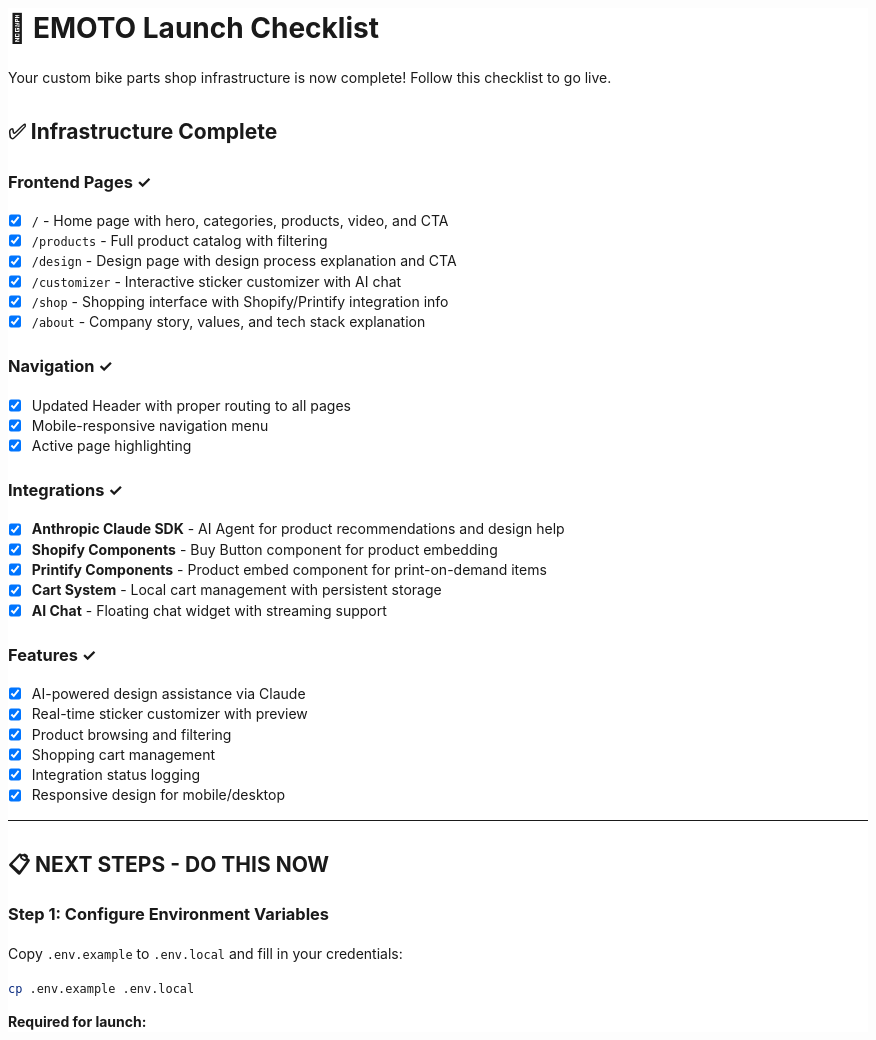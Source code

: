 # 🚀 EMOTO Launch Checklist

Your custom bike parts shop infrastructure is now complete! Follow this checklist to go live.

## ✅ Infrastructure Complete

### Frontend Pages ✓

- [x] `/` - Home page with hero, categories, products, video, and CTA
- [x] `/products` - Full product catalog with filtering
- [x] `/design` - Design page with design process explanation and CTA
- [x] `/customizer` - Interactive sticker customizer with AI chat
- [x] `/shop` - Shopping interface with Shopify/Printify integration info
- [x] `/about` - Company story, values, and tech stack explanation

### Navigation ✓

- [x] Updated Header with proper routing to all pages
- [x] Mobile-responsive navigation menu
- [x] Active page highlighting

### Integrations ✓

- [x] **Anthropic Claude SDK** - AI Agent for product recommendations and design help
- [x] **Shopify Components** - Buy Button component for product embedding
- [x] **Printify Components** - Product embed component for print-on-demand items
- [x] **Cart System** - Local cart management with persistent storage
- [x] **AI Chat** - Floating chat widget with streaming support

### Features ✓

- [x] AI-powered design assistance via Claude
- [x] Real-time sticker customizer with preview
- [x] Product browsing and filtering
- [x] Shopping cart management
- [x] Integration status logging
- [x] Responsive design for mobile/desktop

---

## 📋 NEXT STEPS - DO THIS NOW

### Step 1: Configure Environment Variables

Copy `.env.example` to `.env.local` and fill in your credentials:

```bash
cp .env.example .env.local
```

**Required for launch:**
